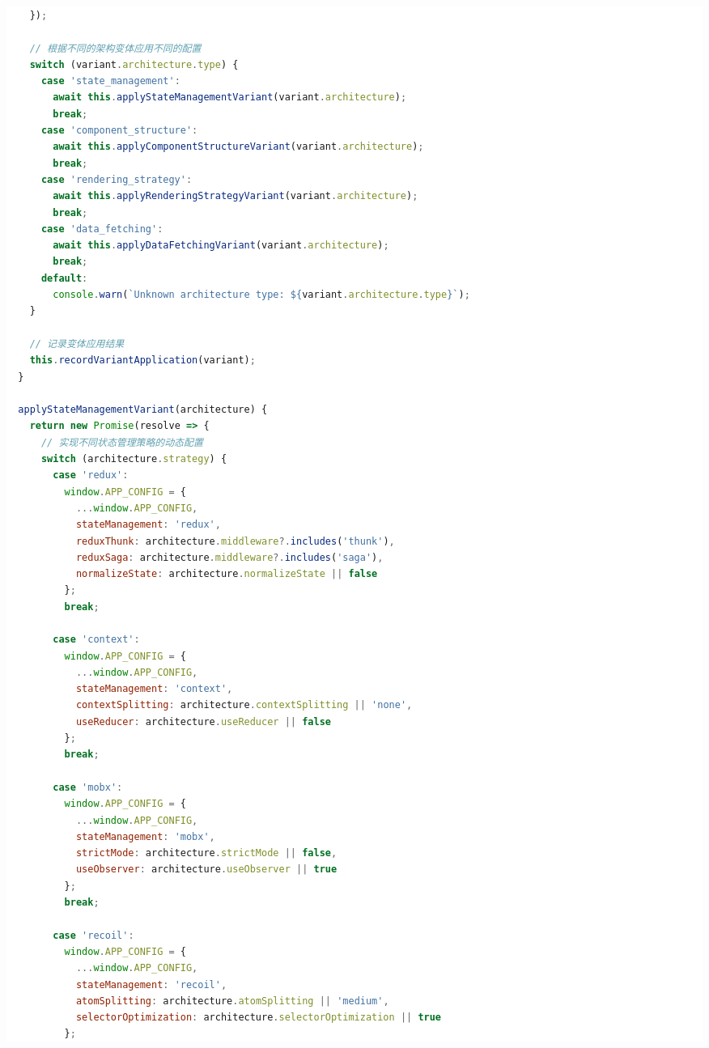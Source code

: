 ```javascript
    });
    
    // 根据不同的架构变体应用不同的配置
    switch (variant.architecture.type) {
      case 'state_management':
        await this.applyStateManagementVariant(variant.architecture);
        break;
      case 'component_structure':
        await this.applyComponentStructureVariant(variant.architecture);
        break;
      case 'rendering_strategy':
        await this.applyRenderingStrategyVariant(variant.architecture);
        break;
      case 'data_fetching':
        await this.applyDataFetchingVariant(variant.architecture);
        break;
      default:
        console.warn(`Unknown architecture type: ${variant.architecture.type}`);
    }
    
    // 记录变体应用结果
    this.recordVariantApplication(variant);
  }
  
  applyStateManagementVariant(architecture) {
    return new Promise(resolve => {
      // 实现不同状态管理策略的动态配置
      switch (architecture.strategy) {
        case 'redux':
          window.APP_CONFIG = {
            ...window.APP_CONFIG,
            stateManagement: 'redux',
            reduxThunk: architecture.middleware?.includes('thunk'),
            reduxSaga: architecture.middleware?.includes('saga'),
            normalizeState: architecture.normalizeState || false
          };
          break;
          
        case 'context':
          window.APP_CONFIG = {
            ...window.APP_CONFIG,
            stateManagement: 'context',
            contextSplitting: architecture.contextSplitting || 'none',
            useReducer: architecture.useReducer || false
          };
          break;
          
        case 'mobx':
          window.APP_CONFIG = {
            ...window.APP_CONFIG,
            stateManagement: 'mobx',
            strictMode: architecture.strictMode || false,
            useObserver: architecture.useObserver || true
          };
          break;
          
        case 'recoil':
          window.APP_CONFIG = {
            ...window.APP_CONFIG,
            stateManagement: 'recoil',
            atomSplitting: architecture.atomSplitting || 'medium',
            selectorOptimization: architecture.selectorOptimization || true
          };
```